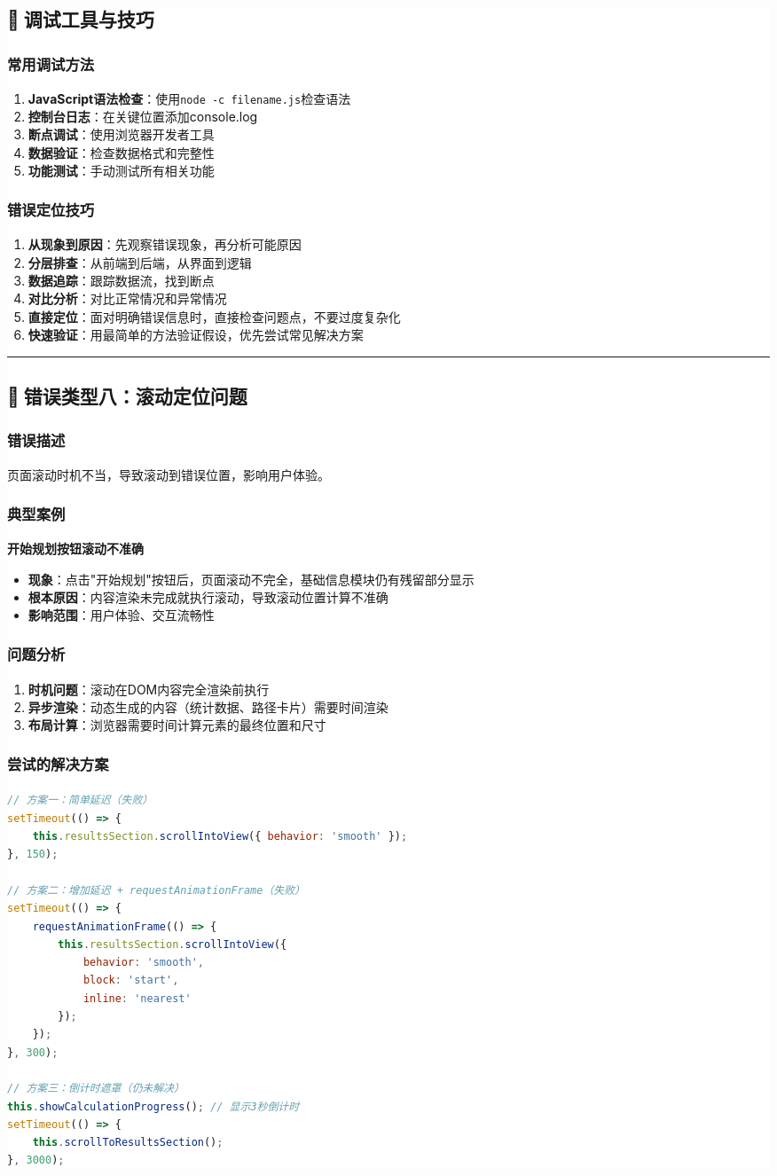 
## 🔧 调试工具与技巧

### 常用调试方法
1. **JavaScript语法检查**：使用`node -c filename.js`检查语法
2. **控制台日志**：在关键位置添加console.log
3. **断点调试**：使用浏览器开发者工具
4. **数据验证**：检查数据格式和完整性
5. **功能测试**：手动测试所有相关功能

### 错误定位技巧
1. **从现象到原因**：先观察错误现象，再分析可能原因
2. **分层排查**：从前端到后端，从界面到逻辑
3. **数据追踪**：跟踪数据流，找到断点
4. **对比分析**：对比正常情况和异常情况
5. **直接定位**：面对明确错误信息时，直接检查问题点，不要过度复杂化
6. **快速验证**：用最简单的方法验证假设，优先尝试常见解决方案

---

## 🚨 错误类型八：滚动定位问题

### 错误描述
页面滚动时机不当，导致滚动到错误位置，影响用户体验。

### 典型案例
**开始规划按钮滚动不准确**
- **现象**：点击"开始规划"按钮后，页面滚动不完全，基础信息模块仍有残留部分显示
- **根本原因**：内容渲染未完成就执行滚动，导致滚动位置计算不准确
- **影响范围**：用户体验、交互流畅性

### 问题分析
1. **时机问题**：滚动在DOM内容完全渲染前执行
2. **异步渲染**：动态生成的内容（统计数据、路径卡片）需要时间渲染
3. **布局计算**：浏览器需要时间计算元素的最终位置和尺寸

### 尝试的解决方案
```javascript
// 方案一：简单延迟（失败）
setTimeout(() => {
    this.resultsSection.scrollIntoView({ behavior: 'smooth' });
}, 150);

// 方案二：增加延迟 + requestAnimationFrame（失败）
setTimeout(() => {
    requestAnimationFrame(() => {
        this.resultsSection.scrollIntoView({ 
            behavior: 'smooth',
            block: 'start',
            inline: 'nearest'
        });
    });
}, 300);

// 方案三：倒计时遮罩（仍未解决）
this.showCalculationProgress(); // 显示3秒倒计时
setTimeout(() => {
    this.scrollToResultsSection();
}, 3000);
```
